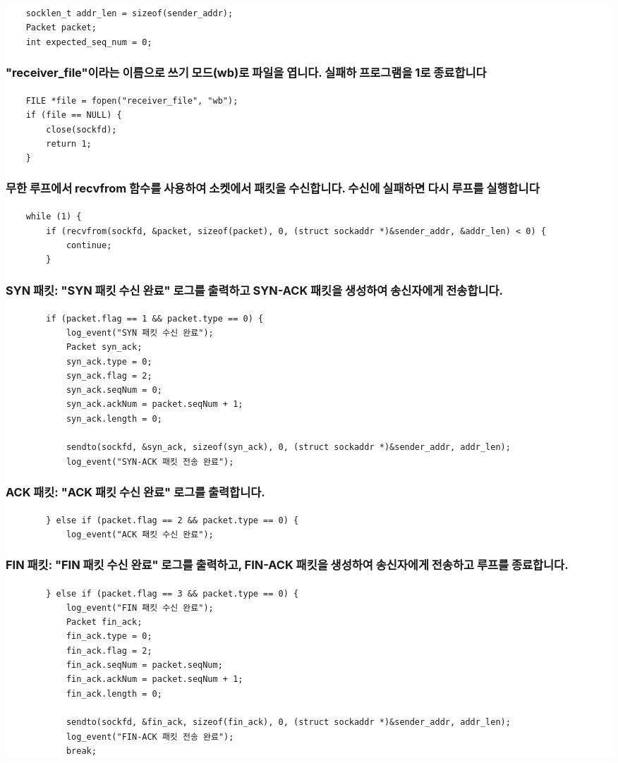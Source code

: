 ```
    socklen_t addr_len = sizeof(sender_addr);
    Packet packet;
    int expected_seq_num = 0;
```
### "receiver_file"이라는 이름으로 쓰기 모드(wb)로 파일을 엽니다. 실패하 프로그램을 1로 종료합니다
```
    FILE *file = fopen("receiver_file", "wb");
    if (file == NULL) {
        close(sockfd);
        return 1;
    }
```
### 무한 루프에서 recvfrom 함수를 사용하여 소켓에서 패킷을 수신합니다. 수신에 실패하면 다시 루프를 실행합니다
```
    while (1) {
        if (recvfrom(sockfd, &packet, sizeof(packet), 0, (struct sockaddr *)&sender_addr, &addr_len) < 0) {
            continue;
        }
```
### SYN 패킷: "SYN 패킷 수신 완료" 로그를 출력하고 SYN-ACK 패킷을 생성하여 송신자에게 전송합니다.
```
        if (packet.flag == 1 && packet.type == 0) {
            log_event("SYN 패킷 수신 완료");
            Packet syn_ack;
            syn_ack.type = 0;
            syn_ack.flag = 2;
            syn_ack.seqNum = 0;
            syn_ack.ackNum = packet.seqNum + 1;
            syn_ack.length = 0;

            sendto(sockfd, &syn_ack, sizeof(syn_ack), 0, (struct sockaddr *)&sender_addr, addr_len);
            log_event("SYN-ACK 패킷 전송 완료");
```
### ACK 패킷: "ACK 패킷 수신 완료" 로그를 출력합니다.
```
        } else if (packet.flag == 2 && packet.type == 0) {
            log_event("ACK 패킷 수신 완료");
```
### FIN 패킷: "FIN 패킷 수신 완료" 로그를 출력하고, FIN-ACK 패킷을 생성하여 송신자에게 전송하고 루프를 종료합니다.
```
        } else if (packet.flag == 3 && packet.type == 0) {
            log_event("FIN 패킷 수신 완료");
            Packet fin_ack;
            fin_ack.type = 0;
            fin_ack.flag = 2;
            fin_ack.seqNum = packet.seqNum;
            fin_ack.ackNum = packet.seqNum + 1;
            fin_ack.length = 0;

            sendto(sockfd, &fin_ack, sizeof(fin_ack), 0, (struct sockaddr *)&sender_addr, addr_len);
            log_event("FIN-ACK 패킷 전송 완료");
            break;
```